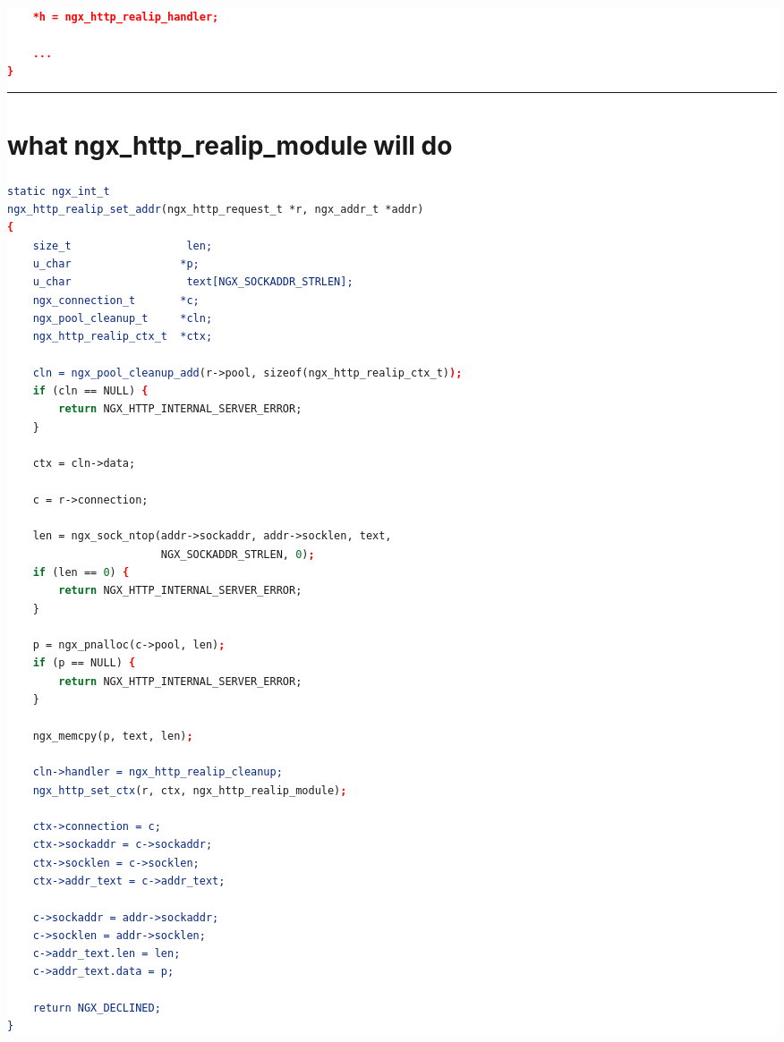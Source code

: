 ```cmake
    *h = ngx_http_realip_handler;

    ...
}
```

---
# what ngx_http_realip_module will do
```cmake
static ngx_int_t
ngx_http_realip_set_addr(ngx_http_request_t *r, ngx_addr_t *addr)
{
    size_t                  len;
    u_char                 *p;
    u_char                  text[NGX_SOCKADDR_STRLEN];
    ngx_connection_t       *c;
    ngx_pool_cleanup_t     *cln;
    ngx_http_realip_ctx_t  *ctx;

    cln = ngx_pool_cleanup_add(r->pool, sizeof(ngx_http_realip_ctx_t));
    if (cln == NULL) {
        return NGX_HTTP_INTERNAL_SERVER_ERROR;
    }

    ctx = cln->data;

    c = r->connection;

    len = ngx_sock_ntop(addr->sockaddr, addr->socklen, text,
                        NGX_SOCKADDR_STRLEN, 0);
    if (len == 0) {
        return NGX_HTTP_INTERNAL_SERVER_ERROR;
    }

    p = ngx_pnalloc(c->pool, len);
    if (p == NULL) {
        return NGX_HTTP_INTERNAL_SERVER_ERROR;
    }

    ngx_memcpy(p, text, len);

    cln->handler = ngx_http_realip_cleanup;
    ngx_http_set_ctx(r, ctx, ngx_http_realip_module);

    ctx->connection = c;
    ctx->sockaddr = c->sockaddr;
    ctx->socklen = c->socklen;
    ctx->addr_text = c->addr_text;

    c->sockaddr = addr->sockaddr;
    c->socklen = addr->socklen;
    c->addr_text.len = len;
    c->addr_text.data = p;

    return NGX_DECLINED;
}
```
